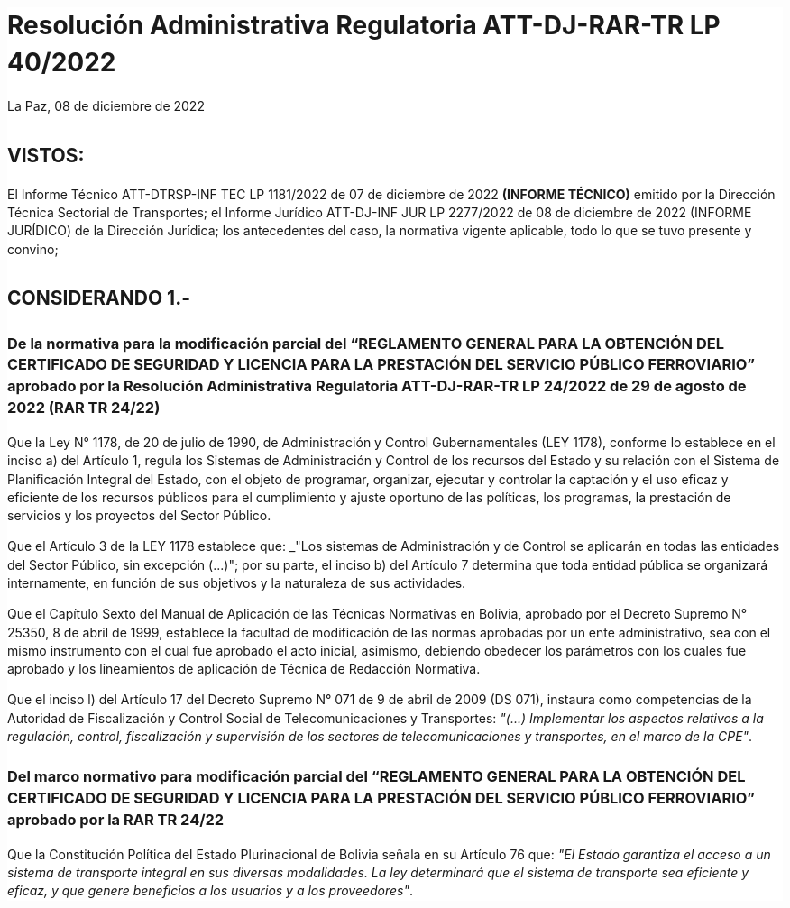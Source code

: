 # Resolución Administrativa Regulatoria ATT-DJ-RAR-TR LP 40/2022

La Paz, 08 de diciembre de 2022

## VISTOS:

El Informe Técnico ATT-DTRSP-INF TEC LP 1181/2022 de 07 de diciembre de 2022 **(INFORME TÉCNICO)** emitido por la Dirección Técnica Sectorial de Transportes; el Informe Jurídico ATT-DJ-INF JUR LP 2277/2022 de 08 de diciembre de 2022 (INFORME JURÍDICO) de la Dirección Jurídica; los antecedentes del caso, la normativa vigente aplicable, todo lo que se tuvo presente y convino;

## CONSIDERANDO 1.-

### De la normativa para la modificación parcial del “REGLAMENTO GENERAL PARA LA OBTENCIÓN DEL CERTIFICADO DE SEGURIDAD Y LICENCIA PARA LA PRESTACIÓN DEL SERVICIO PÚBLICO FERROVIARIO” aprobado por la Resolución Administrativa Regulatoria ATT-DJ-RAR-TR LP 24/2022 de 29 de agosto de 2022 (RAR TR 24/22)

Que la Ley N° 1178, de 20 de julio de 1990, de Administración y Control Gubernamentales (LEY 1178), conforme lo establece en el inciso a) del Artículo 1, regula los Sistemas de Administración y Control de los recursos del Estado y su relación con el Sistema de Planificación Integral del Estado, con el objeto de programar, organizar, ejecutar y controlar la captación y el uso eficaz y eficiente de los recursos públicos para el cumplimiento y ajuste oportuno de las políticas, los programas, la prestación de servicios y los proyectos del Sector Público.

Que el Artículo 3 de la LEY 1178 establece que: _"Los sistemas de Administración y de Control se aplicarán en todas las entidades del Sector Público, sin excepción (...)"; por su parte, el inciso b) del Artículo 7 determina que toda entidad pública se organizará internamente, en función de sus objetivos y la naturaleza de sus actividades.

Que el Capítulo Sexto del Manual de Aplicación de las Técnicas Normativas en Bolivia, aprobado por el Decreto Supremo N° 25350, 8 de abril de 1999, establece la facultad de modificación de las normas aprobadas por un ente administrativo, sea con el mismo instrumento con el cual fue aprobado el acto inicial, asimismo, debiendo obedecer los parámetros con los cuales fue aprobado y los lineamientos de aplicación de Técnica de Redacción Normativa.

Que el inciso l) del Artículo 17 del Decreto Supremo N° 071 de 9 de abril de 2009 (DS 071), instaura como competencias de la Autoridad de Fiscalización y Control Social de Telecomunicaciones y Transportes: _"(...) Implementar los aspectos relativos a la regulación, control, fiscalización y supervisión de los sectores de telecomunicaciones y transportes, en el marco de la CPE"_.

### Del marco normativo para modificación parcial del “REGLAMENTO GENERAL PARA LA OBTENCIÓN DEL CERTIFICADO DE SEGURIDAD Y LICENCIA PARA LA PRESTACIÓN DEL SERVICIO PÚBLICO FERROVIARIO” aprobado por la RAR TR 24/22

Que la Constitución Política del Estado Plurinacional de Bolivia señala en su Artículo 76 que: _"El Estado garantiza el acceso a un sistema de transporte integral en sus diversas modalidades. La ley determinará que el sistema de transporte sea eficiente y eficaz, y que genere beneficios a los usuarios y a los proveedores"_.
